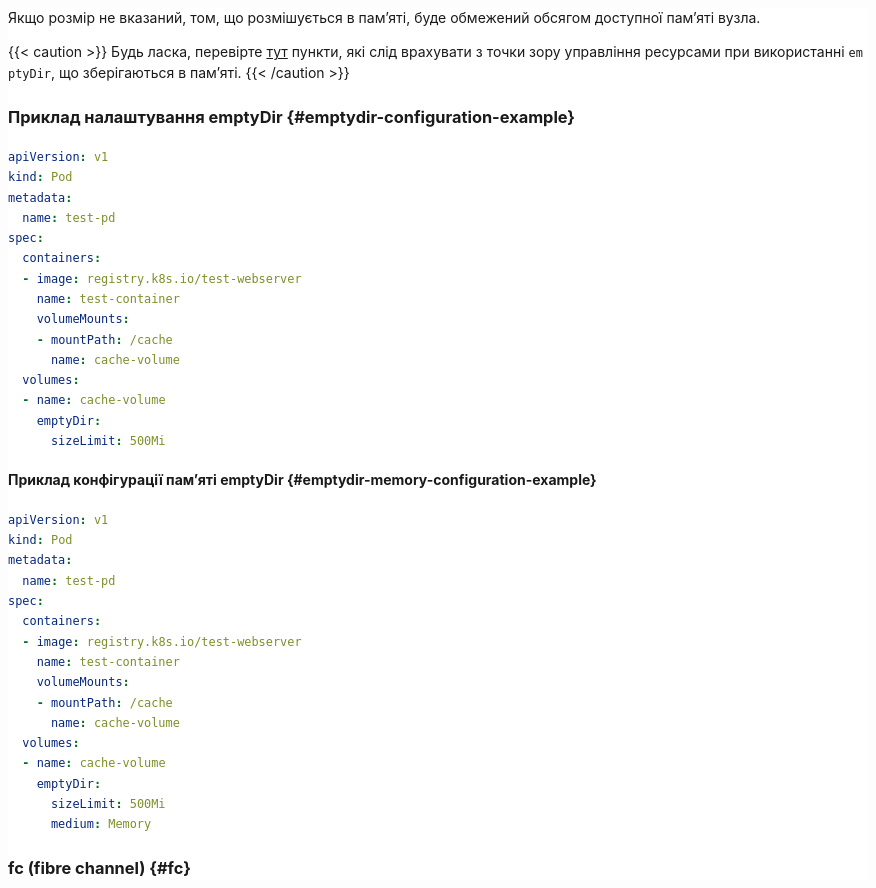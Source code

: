 Якщо розмір не вказаний, том, що розмішується в памʼяті, буде обмежений обсягом доступної памʼяті вузла.

{{< caution >}}
Будь ласка, перевірте [тут](/docs/concepts/configuration/manage-resources-containers/#memory-backed-emptydir) пункти, які слід врахувати з точки зору управління ресурсами при використанні `emptyDir`, що зберігаються в памʼяті.
{{< /caution >}}

### Приклад налаштування emptyDir {#emptydir-configuration-example}

```yaml
apiVersion: v1
kind: Pod
metadata:
  name: test-pd
spec:
  containers:
  - image: registry.k8s.io/test-webserver
    name: test-container
    volumeMounts:
    - mountPath: /cache
      name: cache-volume
  volumes:
  - name: cache-volume
    emptyDir:
      sizeLimit: 500Mi
```

#### Приклад конфігурації памʼяті emptyDir {#emptydir-memory-configuration-example}

```yaml
apiVersion: v1
kind: Pod
metadata:
  name: test-pd
spec:
  containers:
  - image: registry.k8s.io/test-webserver
    name: test-container
    volumeMounts:
    - mountPath: /cache
      name: cache-volume
  volumes:
  - name: cache-volume
    emptyDir:
      sizeLimit: 500Mi
      medium: Memory
```

### fc (fibre channel) {#fc}
